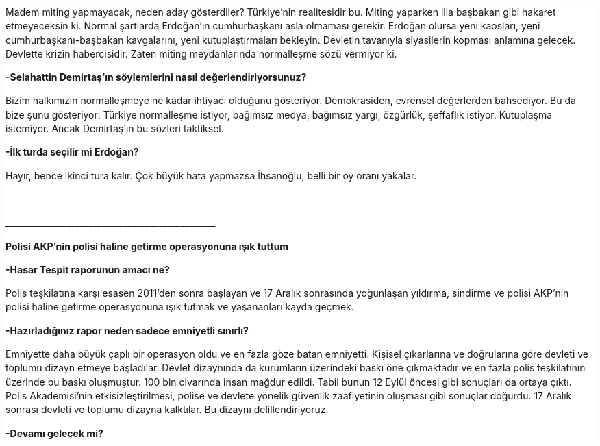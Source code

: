  </p>
 <p>
  Madem miting yapmayacak, neden aday gösterdiler? Türkiye’nin realitesidir bu. Miting yaparken illa başbakan gibi hakaret etmeyeceksin ki. Normal şartlarda Erdoğan’ın cumhurbaşkanı asla olmaması gerekir. Erdoğan olursa yeni kaosları, yeni cumhurbaşkanı-başbakan kavgalarını, yeni kutuplaştırmaları bekleyin. Devletin tavanıyla siyasilerin kopması anlamına gelecek. Devlette krizin habercisidir. Zaten miting meydanlarında normalleşme sözü vermiyor ki.
 </p>
 <p>
  <strong>
   -Selahattin Demirtaş’ın söylemlerini nasıl değerlendiriyorsunuz?
  </strong>
 </p>
 <p>
  Bizim halkımızın normalleşmeye ne kadar ihtiyacı olduğunu gösteriyor. Demokrasiden, evrensel değerlerden bahsediyor. Bu da bize şunu gösteriyor: Türkiye normalleşme istiyor, bağımsız medya, bağımsız yargı, özgürlük, şeffaflık istiyor. Kutuplaşma istemiyor. Ancak Demirtaş’ın bu sözleri taktiksel.
 </p>
 <p>
  <strong>
   -İlk turda seçilir mi Erdoğan?
  </strong>
 </p>
 <p>
  Hayır, bence ikinci tura kalır. Çok büyük hata yapmazsa İhsanoğlu, belli bir oy oranı yakalar.
 </p>
 <p>
  <img alt="" src="http://web.archive.org/web/20150628065034im_/http://medya.aksiyon.com.tr/aksiyon/2014/07/28/akp,-polisin4.jpg"/>
 </p>
 <p>
  ________________________________________________
 </p>
 <p>
  <strong>
   Polisi AKP’nin polisi haline getirme operasyonuna ışık tuttum
  </strong>
 </p>
 <p>
  <strong>
   -Hasar Tespit raporunun amacı ne?
  </strong>
 </p>
 <p>
  Polis teşkilatına karşı esasen 2011’den sonra başlayan ve 17 Aralık sonrasında yoğunlaşan yıldırma, sindirme ve polisi AKP’nin polisi haline getirme operasyonuna ışık tutmak ve yaşananları kayda geçmek.
 </p>
 <p>
  <strong>
   -Hazırladığınız rapor neden sadece emniyetli sınırlı?
  </strong>
 </p>
 <p>
  Emniyette daha büyük çaplı bir operasyon oldu ve en fazla göze batan emniyetti. Kişisel çıkarlarına ve doğrularına göre devleti ve toplumu dizayn etmeye başladılar. Devlet dizaynında da kurumların üzerindeki baskı öne çıkmaktadır ve en fazla polis teşkilatının üzerinde bu baskı oluşmuştur. 100 bin civarında insan mağdur edildi. Tabii bunun 12 Eylül öncesi gibi sonuçları da ortaya çıktı. Polis Akademisi’nin etkisizleştirilmesi, polise ve devlete yönelik güvenlik zaafiyetinin oluşması gibi sonuçlar doğurdu. 17 Aralık sonrası devleti ve toplumu dizayna kalktılar. Bu dizaynı delillendiriyoruz.
 </p>
 <p>
  <strong>
   -Devamı gelecek mi?